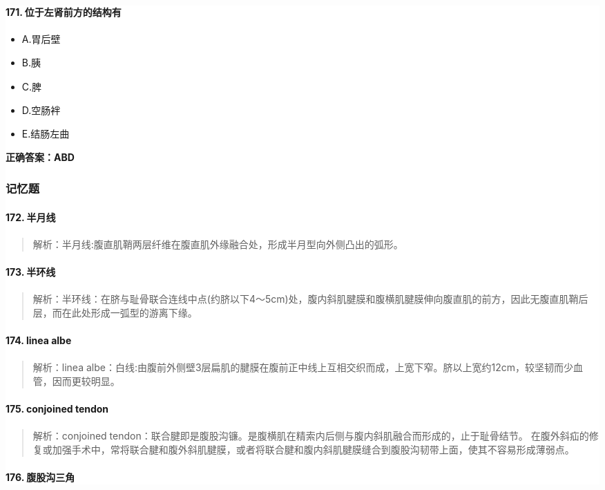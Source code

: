 



#### 171. 位于左肾前方的结构有

* A.胃后壁    

* B.胰    

* C.脾

* D.空肠袢     

* E.结肠左曲

**正确答案：ABD**











### 记忆题

#### 172. 半月线

> 解析：半月线:腹直肌鞘两层纤维在腹直肌外缘融合处，形成半月型向外侧凸出的弧形。







#### 173. 半环线

> 解析：半环线：在脐与耻骨联合连线中点(约脐以下4～5cm)处，腹内斜肌腱膜和腹横肌腱膜伸向腹直肌的前方，因此无腹直肌鞘后层，而在此处形成一弧型的游离下缘。







#### 174. linea albe

> 解析：linea albe：白线:由腹前外侧壁3层扁肌的腱膜在腹前正中线上互相交织而成，上宽下窄。脐以上宽约12cm，较坚韧而少血管，因而更较明显。







#### 175. conjoined tendon

> 解析：conjoined tendon：联合腱即是腹股沟镰。是腹横肌在精索内后侧与腹内斜肌融合而形成的，止于耻骨结节。 在腹外斜疝的修复或加强手术中，常将联合腱和腹外斜肌腱膜，或者将联合腱和腹内斜肌腱膜缝合到腹股沟韧带上面，使其不容易形成薄弱点。







#### 176. 腹股沟三角
